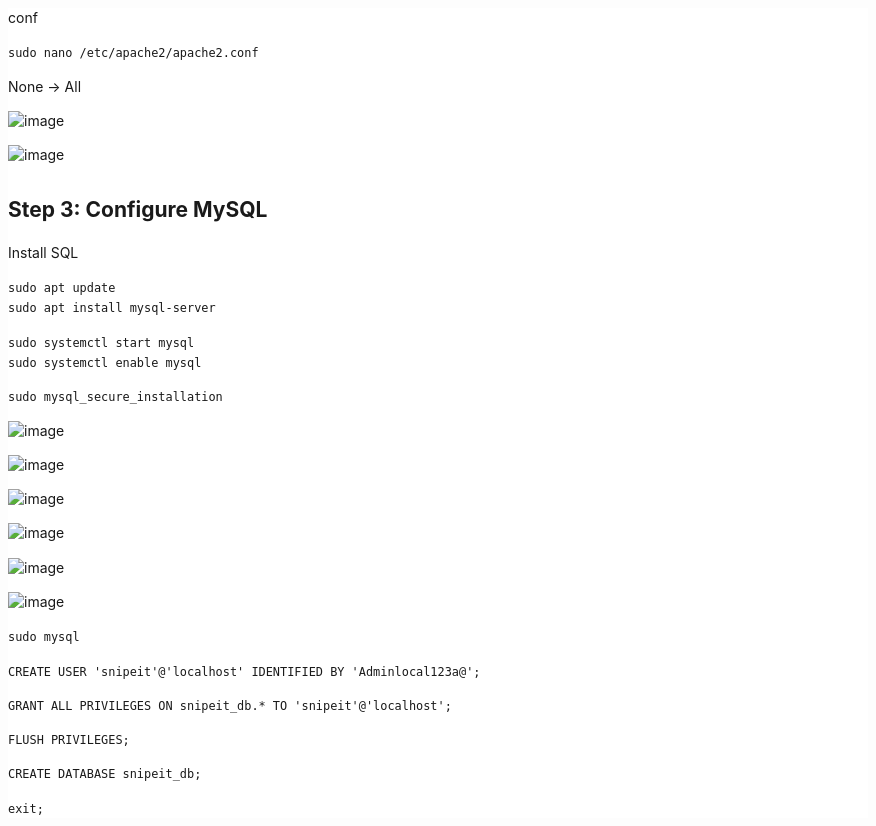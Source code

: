 conf

```
sudo nano /etc/apache2/apache2.conf
```
None -> All

![image](https://github.com/user-attachments/assets/db23a42a-4c9b-45c3-a86a-ccee26c98f51)

![image](https://github.com/user-attachments/assets/7f4111a4-d1db-46ea-b819-fc9e50ba2db6)


## Step 3: Configure MySQL
Install SQL
```
sudo apt update
sudo apt install mysql-server
```

```
sudo systemctl start mysql
sudo systemctl enable mysql
```

```
sudo mysql_secure_installation
```
![image](https://github.com/user-attachments/assets/df94a06b-0938-452d-9c73-6dd0705641d9)

![image](https://github.com/user-attachments/assets/55423b8e-e188-4767-9d5a-79e51ac10ec1)

![image](https://github.com/user-attachments/assets/27076d55-333e-4430-a5d7-c8e4efc3803f)

![image](https://github.com/user-attachments/assets/44d574b5-9486-48fe-be79-c5cb28dd3e6b)

![image](https://github.com/user-attachments/assets/b8ef832d-dd9e-48fb-ba1f-20e2fe937650)

![image](https://github.com/user-attachments/assets/00f452d1-ce93-4416-8161-05bfcca759fa)

```
sudo mysql
```

```
CREATE USER 'snipeit'@'localhost' IDENTIFIED BY 'Adminlocal123a@';
```
```
GRANT ALL PRIVILEGES ON snipeit_db.* TO 'snipeit'@'localhost';
```
```
FLUSH PRIVILEGES;
```
```
CREATE DATABASE snipeit_db;
```
```
exit;
```
